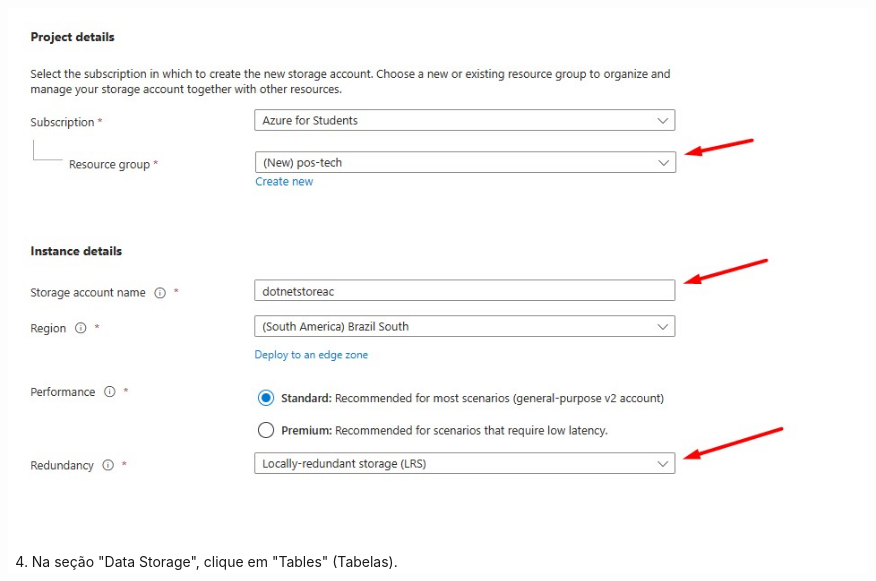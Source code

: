 ![CriarTableStorage3](DotNetStore/Assets/imgs/Azure_Store_Account3.jpg)

4. Na seção "Data Storage", clique em "Tables" (Tabelas).
